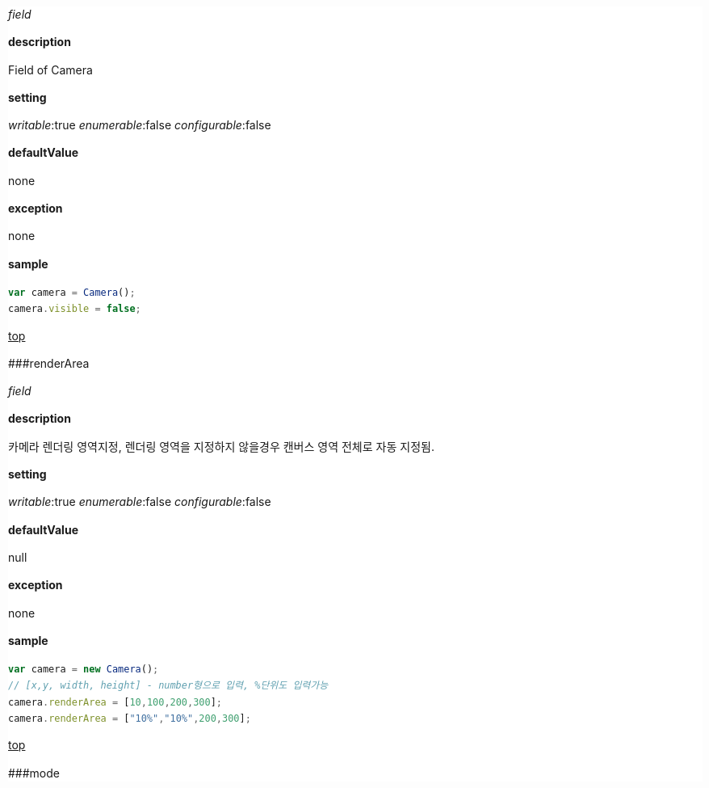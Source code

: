 _field_


**description**

Field of Camera

**setting**

*writable*:true *enumerable*:false *configurable*:false

**defaultValue**

none

**exception**

none

**sample**

```javascript
var camera = Camera();
camera.visible = false;
```

[top](#)

<a name="renderArea"></a>
###renderArea

_field_


**description**

카메라 렌더링 영역지정, 렌더링 영역을 지정하지 않을경우 캔버스 영역 전체로 자동 지정됨.

**setting**

*writable*:true *enumerable*:false *configurable*:false

**defaultValue**

null

**exception**

none

**sample**

```javascript
var camera = new Camera();
// [x,y, width, height] - number형으로 입력, %단위도 입력가능
camera.renderArea = [10,100,200,300];
camera.renderArea = ["10%","10%",200,300];
```

[top](#)

<a name="mode"></a>
###mode
